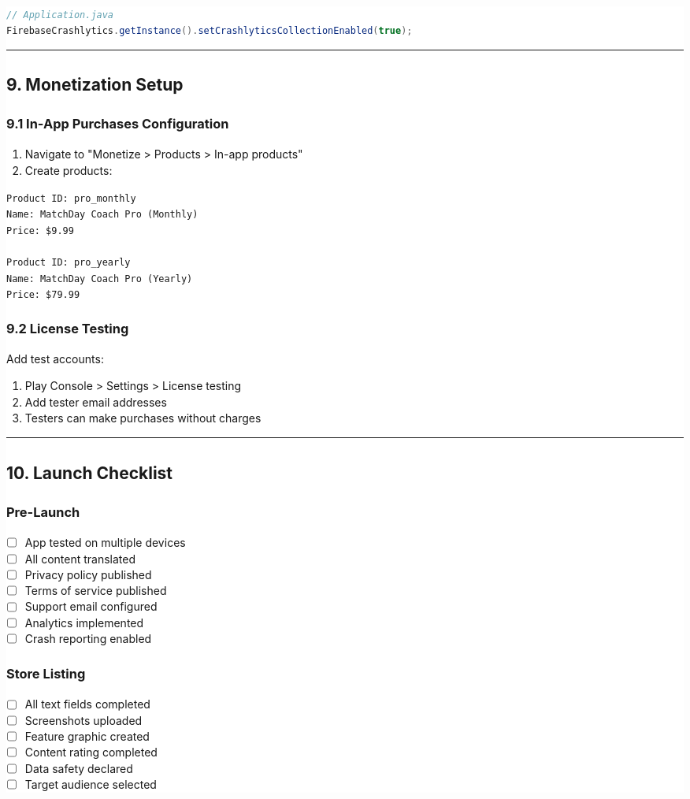 ```java
// Application.java
FirebaseCrashlytics.getInstance().setCrashlyticsCollectionEnabled(true);
```

---

## 9. Monetization Setup

### 9.1 In-App Purchases Configuration

1. Navigate to "Monetize > Products > In-app products"
2. Create products:

```
Product ID: pro_monthly
Name: MatchDay Coach Pro (Monthly)
Price: $9.99

Product ID: pro_yearly  
Name: MatchDay Coach Pro (Yearly)
Price: $79.99
```

### 9.2 License Testing

Add test accounts:
1. Play Console > Settings > License testing
2. Add tester email addresses
3. Testers can make purchases without charges

---

## 10. Launch Checklist

### Pre-Launch
- [ ] App tested on multiple devices
- [ ] All content translated
- [ ] Privacy policy published
- [ ] Terms of service published
- [ ] Support email configured
- [ ] Analytics implemented
- [ ] Crash reporting enabled

### Store Listing
- [ ] All text fields completed
- [ ] Screenshots uploaded
- [ ] Feature graphic created
- [ ] Content rating completed
- [ ] Data safety declared
- [ ] Target audience selected

